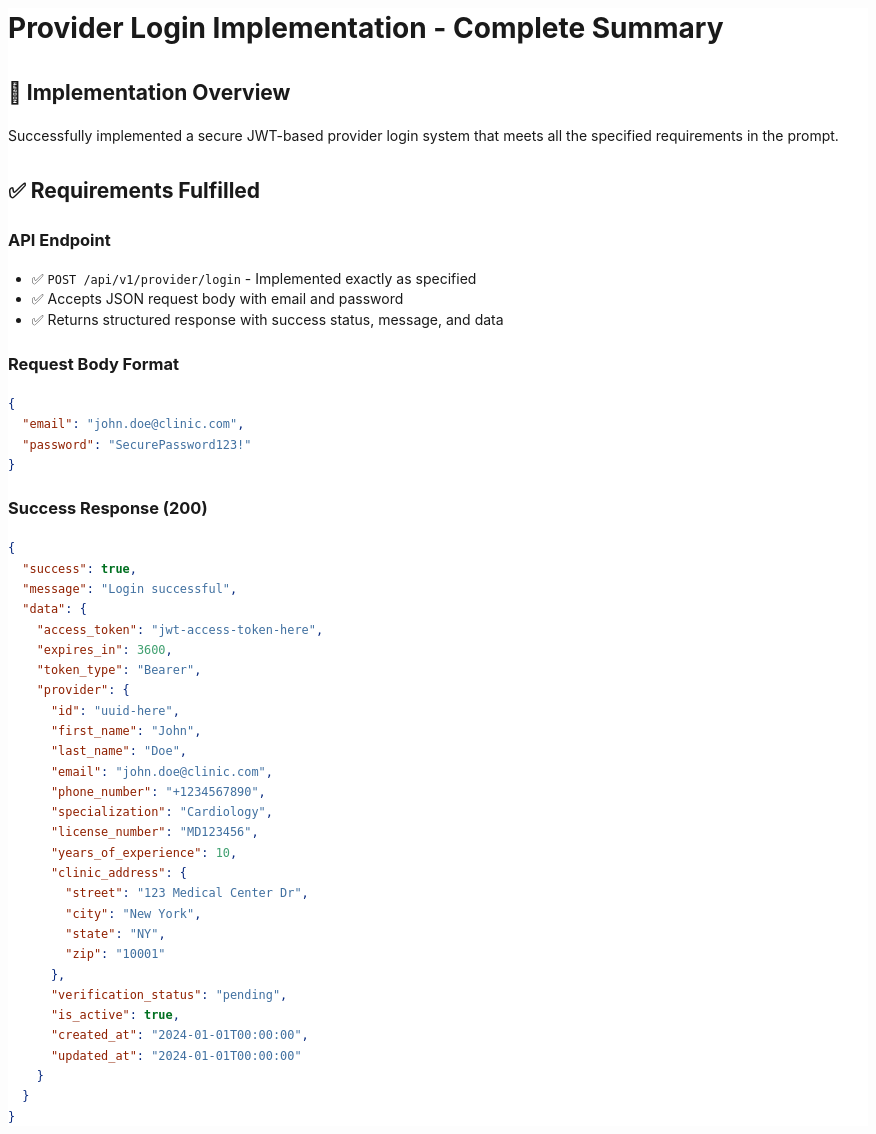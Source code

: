 # Provider Login Implementation - Complete Summary

## 🎯 **Implementation Overview**

Successfully implemented a secure JWT-based provider login system that meets all the specified requirements in the prompt.

## ✅ **Requirements Fulfilled**

### **API Endpoint**
- ✅ `POST /api/v1/provider/login` - Implemented exactly as specified
- ✅ Accepts JSON request body with email and password
- ✅ Returns structured response with success status, message, and data

### **Request Body Format**
```json
{
  "email": "john.doe@clinic.com",
  "password": "SecurePassword123!"
}
```

### **Success Response (200)**
```json
{
  "success": true,
  "message": "Login successful",
  "data": {
    "access_token": "jwt-access-token-here",
    "expires_in": 3600,
    "token_type": "Bearer",
    "provider": {
      "id": "uuid-here",
      "first_name": "John",
      "last_name": "Doe",
      "email": "john.doe@clinic.com",
      "phone_number": "+1234567890",
      "specialization": "Cardiology",
      "license_number": "MD123456",
      "years_of_experience": 10,
      "clinic_address": {
        "street": "123 Medical Center Dr",
        "city": "New York",
        "state": "NY",
        "zip": "10001"
      },
      "verification_status": "pending",
      "is_active": true,
      "created_at": "2024-01-01T00:00:00",
      "updated_at": "2024-01-01T00:00:00"
    }
  }
}
```
